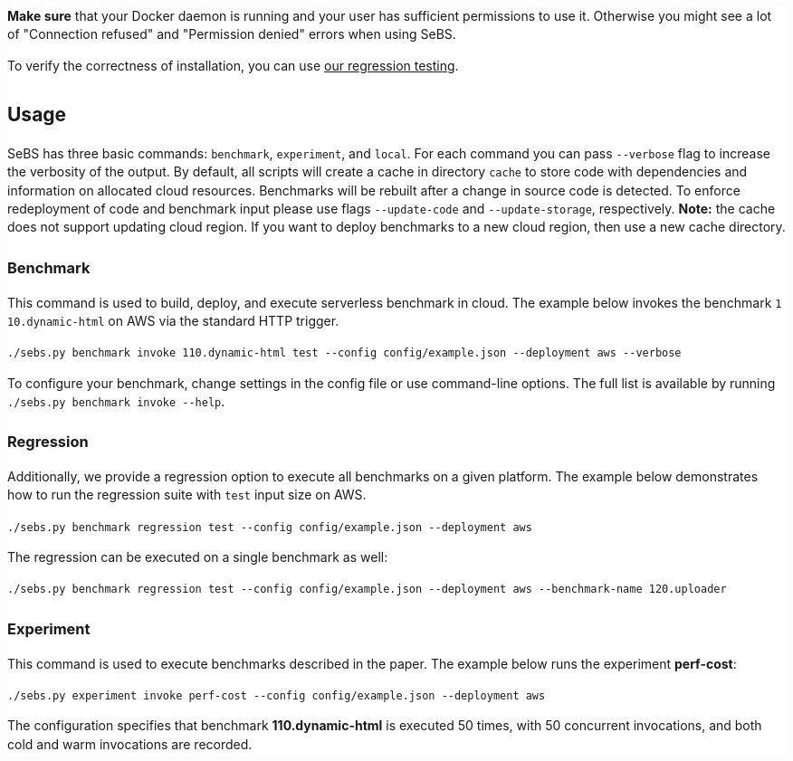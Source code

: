 **Make sure** that your Docker daemon is running and your user has sufficient permissions to use it. Otherwise you might see a lot of "Connection refused" and "Permission denied" errors when using SeBS.

To verify the correctness of installation, you can use [our regression testing](#regression).

## Usage

SeBS has three basic commands: `benchmark`, `experiment`, and `local`.
For each command you can pass `--verbose` flag to increase the verbosity of the output.
By default, all scripts will create a cache in directory `cache` to store code with
dependencies and information on allocated cloud resources.
Benchmarks will be rebuilt after a change in source code is detected.
To enforce redeployment of code and benchmark input please use flags `--update-code`
and `--update-storage`, respectively.
**Note:** the cache does not support updating cloud region. If you want to deploy benchmarks
to a new cloud region, then use a new cache directory.

### Benchmark

This command is used to build, deploy, and execute serverless benchmark in cloud.
The example below invokes the benchmark `110.dynamic-html` on AWS via the standard HTTP trigger.

```
./sebs.py benchmark invoke 110.dynamic-html test --config config/example.json --deployment aws --verbose
```

To configure your benchmark, change settings in the config file or use command-line options.
The full list is available by running `./sebs.py benchmark invoke --help`.

### Regression

Additionally, we provide a regression option to execute all benchmarks on a given platform.
The example below demonstrates how to run the regression suite with `test` input size on AWS.

```
./sebs.py benchmark regression test --config config/example.json --deployment aws
```

The regression can be executed on a single benchmark as well:

```
./sebs.py benchmark regression test --config config/example.json --deployment aws --benchmark-name 120.uploader
```

### Experiment

This command is used to execute benchmarks described in the paper. The example below runs the experiment **perf-cost**:

```
./sebs.py experiment invoke perf-cost --config config/example.json --deployment aws
```

The configuration specifies that benchmark **110.dynamic-html** is executed 50 times, with 50 concurrent invocations, and both cold and warm invocations are recorded. 
